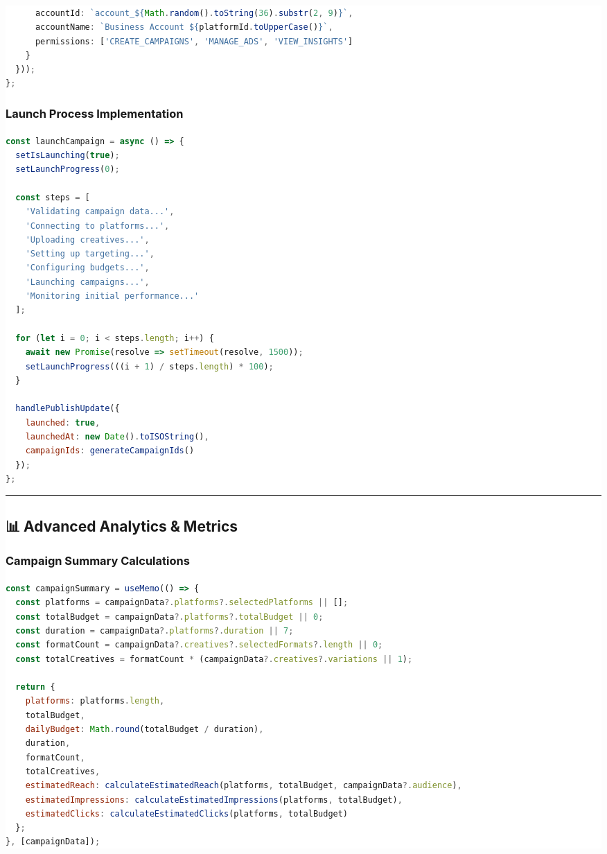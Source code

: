 ```javascript
      accountId: `account_${Math.random().toString(36).substr(2, 9)}`,
      accountName: `Business Account ${platformId.toUpperCase()}`,
      permissions: ['CREATE_CAMPAIGNS', 'MANAGE_ADS', 'VIEW_INSIGHTS']
    }
  }));
};
```

### **Launch Process Implementation**
```javascript
const launchCampaign = async () => {
  setIsLaunching(true);
  setLaunchProgress(0);

  const steps = [
    'Validating campaign data...',
    'Connecting to platforms...',
    'Uploading creatives...',
    'Setting up targeting...',
    'Configuring budgets...',
    'Launching campaigns...',
    'Monitoring initial performance...'
  ];

  for (let i = 0; i < steps.length; i++) {
    await new Promise(resolve => setTimeout(resolve, 1500));
    setLaunchProgress(((i + 1) / steps.length) * 100);
  }

  handlePublishUpdate({ 
    launched: true,
    launchedAt: new Date().toISOString(),
    campaignIds: generateCampaignIds()
  });
};
```

---

## 📊 Advanced Analytics & Metrics

### **Campaign Summary Calculations**
```javascript
const campaignSummary = useMemo(() => {
  const platforms = campaignData?.platforms?.selectedPlatforms || [];
  const totalBudget = campaignData?.platforms?.totalBudget || 0;
  const duration = campaignData?.platforms?.duration || 7;
  const formatCount = campaignData?.creatives?.selectedFormats?.length || 0;
  const totalCreatives = formatCount * (campaignData?.creatives?.variations || 1);
  
  return {
    platforms: platforms.length,
    totalBudget,
    dailyBudget: Math.round(totalBudget / duration),
    duration,
    formatCount,
    totalCreatives,
    estimatedReach: calculateEstimatedReach(platforms, totalBudget, campaignData?.audience),
    estimatedImpressions: calculateEstimatedImpressions(platforms, totalBudget),
    estimatedClicks: calculateEstimatedClicks(platforms, totalBudget)
  };
}, [campaignData]);
```